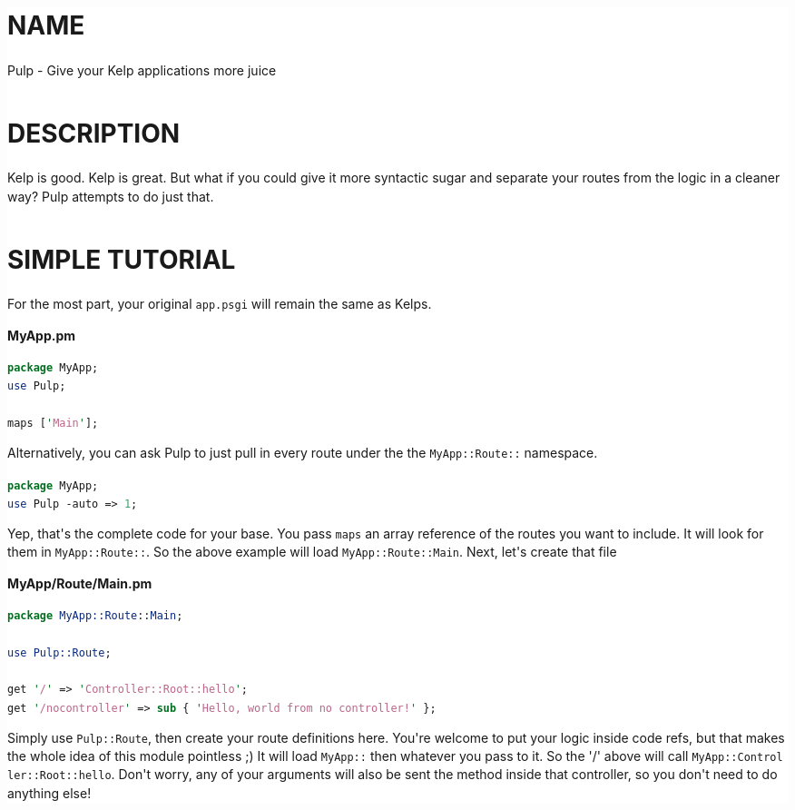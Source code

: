 # NAME

Pulp - Give your Kelp applications more juice 

# DESCRIPTION

Kelp is good. Kelp is great. But what if you could give it more syntactic sugar and separate your routes from the logic in a cleaner way? Pulp attempts to do just that.

# SIMPLE TUTORIAL

For the most part, your original `app.psgi` will remain the same as Kelps.

**MyApp.pm**

```perl
package MyApp;
use Pulp;

maps ['Main'];
```

Alternatively, you can ask Pulp to just pull in every route under the the `MyApp::Route::` namespace.

```perl
package MyApp;
use Pulp -auto => 1;
```

Yep, that's the complete code for your base. You pass `maps` an array reference of the routes you want to include. 
It will look for them in `MyApp::Route::`. So the above example will load `MyApp::Route::Main`.
Next, let's create that file

**MyApp/Route/Main.pm**

```perl
package MyApp::Route::Main;

use Pulp::Route;

get '/' => 'Controller::Root::hello';
get '/nocontroller' => sub { 'Hello, world from no controller!' };
```

Simply use `Pulp::Route`, then create your route definitions here. You're welcome to put your logic inside code refs, 
but that makes the whole idea of this module pointless ;) 
It will load `MyApp::` then whatever you pass to it. So the '/' above will call `MyApp::Controller::Root::hello`. Don't worry, 
any of your arguments will also be sent the method inside that controller, so you don't need to do anything else!
